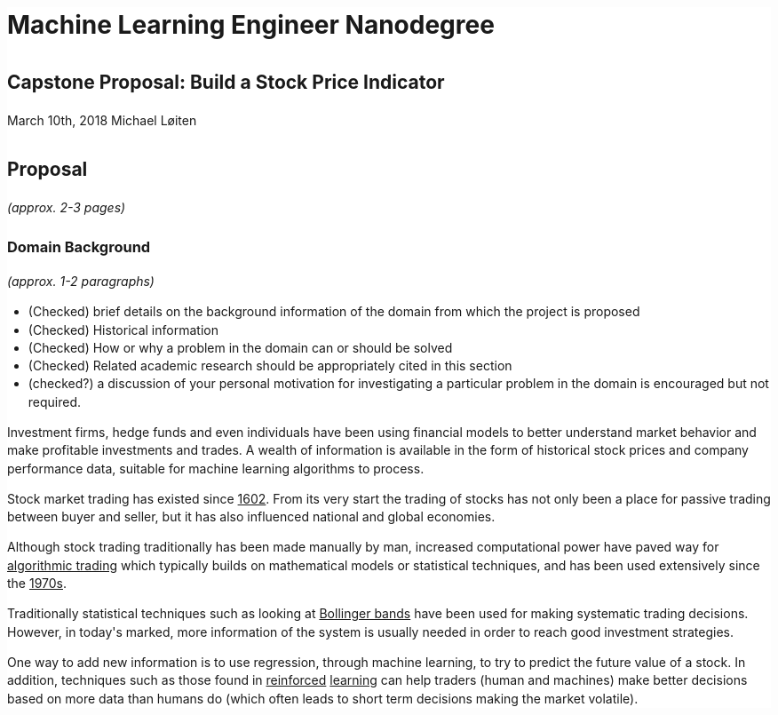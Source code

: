 # Machine Learning Engineer Nanodegree
## Capstone Proposal: Build a Stock Price Indicator  
March 10th, 2018
Michael Løiten

## Proposal
_(approx. 2-3 pages)_

### Domain Background
_(approx. 1-2 paragraphs)_

* (Checked) brief details on the background information of the domain from 
which the 
project is proposed
* (Checked) Historical information
* (Checked) How or why a problem in the domain can or should be solved
* (Checked) Related academic research should be appropriately cited in this 
section
* (checked?) a discussion of your personal motivation for investigating a 
particular problem in the domain is encouraged but not required.

Investment firms, hedge funds and even individuals have been using financial
models to better understand market behavior and make profitable investments and
trades. A wealth of information is available in the form of historical stock
prices and company performance data, suitable for machine learning algorithms 
to process.

Stock market trading has existed since [1602](https://en.wikipedia.org/wiki/Euronext_Amsterdam).
From its very start the trading of stocks has not only been a place for 
passive trading between buyer and seller, but it has also influenced national 
and global economies.

Although stock trading traditionally has been made manually by man, increased
computational power have paved way for
[algorithmic trading](https://www.investopedia.com/articles/active-trading/101014/basics-algorithmic-trading-concepts-and-examples.asp)
which typically builds on mathematical models or statistical techniques, and 
has been used extensively since the 
[1970s](https://www.quantinsti.com/blog/history-algorithmic-trading-hft/).

Traditionally statistical techniques such as looking at 
[Bollinger bands](https://en.wikipedia.org/wiki/Bollinger_Bands) have been 
used for making systematic trading decisions.
However, in today's marked, more information of the system is usually needed in 
order to reach good investment strategies.

One way to add new information is to use regression, through machine learning,
to try to predict the future value of a stock.
In addition, techniques such as those found in 
[reinforced](https://en.wikipedia.org/wiki/Reinforcement_learning) 
[learning](https://github.com/aikorea/awesome-rl) can help 
traders (human and machines) make better decisions based on more data than 
humans do (which often leads to short term decisions making the market 
volatile).
